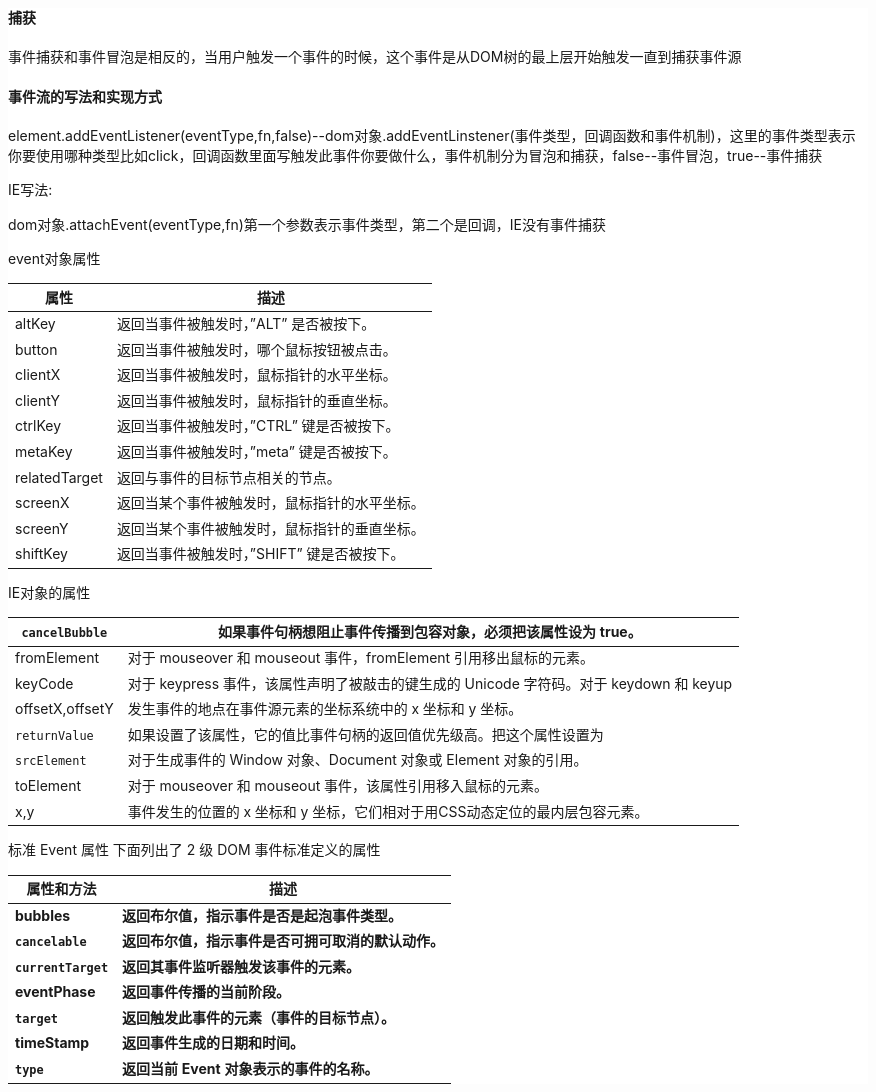 #### 捕获

事件捕获和事件冒泡是相反的，当用户触发一个事件的时候，这个事件是从DOM树的最上层开始触发一直到捕获事件源

#### 事件流的写法和实现方式

element.addEventListener(eventType,fn,false)--dom对象.addEventLinstener(事件类型，回调函数和事件机制)，这里的事件类型表示你要使用哪种类型比如click，回调函数里面写触发此事件你要做什么，事件机制分为冒泡和捕获，false--事件冒泡，true--事件捕获

IE写法:

dom对象.attachEvent(eventType,fn)第一个参数表示事件类型，第二个是回调，IE没有事件捕获

event对象属性

| 属性          | 描述                                         |
| ------------- | -------------------------------------------- |
| altKey        | 返回当事件被触发时，”ALT” 是否被按下。       |
| button        | 返回当事件被触发时，哪个鼠标按钮被点击。     |
| clientX       | 返回当事件被触发时，鼠标指针的水平坐标。     |
| clientY       | 返回当事件被触发时，鼠标指针的垂直坐标。     |
| ctrlKey       | 返回当事件被触发时，”CTRL” 键是否被按下。    |
| metaKey       | 返回当事件被触发时，”meta” 键是否被按下。    |
| relatedTarget | 返回与事件的目标节点相关的节点。             |
| screenX       | 返回当某个事件被触发时，鼠标指针的水平坐标。 |
| screenY       | 返回当某个事件被触发时，鼠标指针的垂直坐标。 |
| shiftKey      | 返回当事件被触发时，”SHIFT” 键是否被按下。   |

IE对象的属性

| `cancelBubble`  | 如果事件句柄想阻止事件传播到包容对象，必须把该属性设为 true。 |
| --------------- | ------------------------------------------------------------ |
| fromElement     | 对于 mouseover 和 mouseout 事件，fromElement 引用移出鼠标的元素。 |
| keyCode         | 对于 keypress 事件，该属性声明了被敲击的键生成的 Unicode 字符码。对于 keydown 和 keyup |
| offsetX,offsetY | 发生事件的地点在事件源元素的坐标系统中的 x 坐标和 y 坐标。   |
| `returnValue`   | 如果设置了该属性，它的值比事件句柄的返回值优先级高。把这个属性设置为 |
| `srcElement`    | 对于生成事件的 Window 对象、Document 对象或 Element 对象的引用。 |
| toElement       | 对于 mouseover 和 mouseout 事件，该属性引用移入鼠标的元素。  |
| x,y             | 事件发生的位置的 x 坐标和 y 坐标，它们相对于用CSS动态定位的最内层包容元素。 |

标准 Event 属性 下面列出了 2 级 DOM 事件标准定义的属性

| **属性和方法**         | **描述**                                           |
| ---------------------- | -------------------------------------------------- |
| **bubbles**            | **返回布尔值，指示事件是否是起泡事件类型。**       |
| **`cancelable`**       | **返回布尔值，指示事件是否可拥可取消的默认动作。** |
| **`currentTarget`**    | **返回其事件监听器触发该事件的元素。**             |
| **eventPhase**         | **返回事件传播的当前阶段。**                       |
| **`target`**           | **返回触发此事件的元素（事件的目标节点）。**       |
| **timeStamp**          | **返回事件生成的日期和时间。**                     |
| **`type`**             | **返回当前 Event 对象表示的事件的名称。**          |